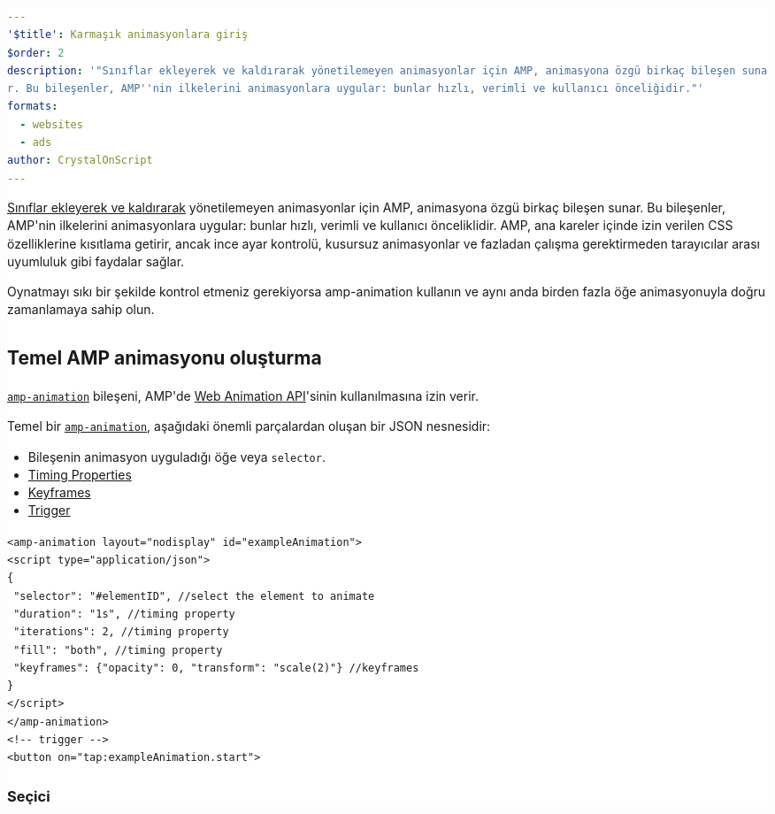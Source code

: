 ```yaml
---
'$title': Karmaşık animasyonlara giriş
$order: 2
description: '"Sınıflar ekleyerek ve kaldırarak yönetilemeyen animasyonlar için AMP, animasyona özgü birkaç bileşen sunar. Bu bileşenler, AMP''nin ilkelerini animasyonlara uygular: bunlar hızlı, verimli ve kullanıcı önceliğidir."'
formats:
  - websites
  - ads
author: CrystalOnScript
---
```


[Sınıflar ekleyerek ve kaldırarak](triggering_css_animations.md) yönetilemeyen animasyonlar için AMP, animasyona özgü birkaç bileşen sunar. Bu bileşenler, AMP'nin ilkelerini animasyonlara uygular: bunlar hızlı, verimli ve kullanıcı önceliklidir. AMP, ana kareler içinde izin verilen CSS özelliklerine kısıtlama getirir, ancak ince ayar kontrolü, kusursuz animasyonlar ve fazladan çalışma gerektirmeden tarayıcılar arası uyumluluk gibi faydalar sağlar.

Oynatmayı sıkı bir şekilde kontrol etmeniz gerekiyorsa amp-animation kullanın ve aynı anda birden fazla öğe animasyonuyla doğru zamanlamaya sahip olun.

## Temel AMP animasyonu oluşturma

[`amp-animation`](../../../../documentation/components/reference/amp-animation.md) bileşeni, AMP'de [Web Animation API](https://www.w3.org/TR/web-animations/)'sinin kullanılmasına izin verir.

Temel bir [`amp-animation`](../../../../documentation/components/reference/amp-animation.md), aşağıdaki önemli parçalardan oluşan bir JSON nesnesidir:

- Bileşenin animasyon uyguladığı öğe veya `selector`.
- [Timing Properties](../../../../documentation/components/reference/amp-animation.md#timing-properties)
- [Keyframes](../../../../documentation/components/reference/amp-animation.md#keyframes)
- [Trigger](../../../../documentation/components/reference/amp-animation.md#triggering-animation)

```
<amp-animation layout="nodisplay" id="exampleAnimation">
<script type="application/json">
{
 "selector": "#elementID", //select the element to animate
 "duration": "1s", //timing property
 "iterations": 2, //timing property
 "fill": "both", //timing property
 "keyframes": {"opacity": 0, "transform": "scale(2)"} //keyframes
}
</script>
</amp-animation>
<!-- trigger -->
<button on="tap:exampleAnimation.start">
```

### Seçici
